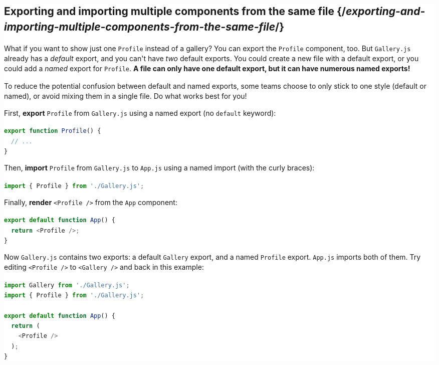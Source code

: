</DeepDive>

## Exporting and importing multiple components from the same file {/*exporting-and-importing-multiple-components-from-the-same-file*/}

What if you want to show just one `Profile` instead of a gallery? You can export the `Profile` component, too. But `Gallery.js` already has a *default* export, and you can't have _two_ default exports. You could create a new file with a default export, or you could add a *named* export for `Profile`. **A file can only have one default export, but it can have numerous named exports!**

<Note>

To reduce the potential confusion between default and named exports, some teams choose to only stick to one style (default or named), or avoid mixing them in a single file. Do what works best for you!

</Note>

First, **export** `Profile` from `Gallery.js` using a named export (no `default` keyword):

```js
export function Profile() {
  // ...
}
```

Then, **import** `Profile` from `Gallery.js` to `App.js` using a named import (with the curly braces):

```js
import { Profile } from './Gallery.js';
```

Finally, **render** `<Profile />` from the `App` component:

```js
export default function App() {
  return <Profile />;
}
```

Now `Gallery.js` contains two exports: a default `Gallery` export, and a named `Profile` export. `App.js` imports both of them. Try editing `<Profile />` to `<Gallery />` and back in this example:

<Sandpack>

```js App.js
import Gallery from './Gallery.js';
import { Profile } from './Gallery.js';

export default function App() {
  return (
    <Profile />
  );
}
```
